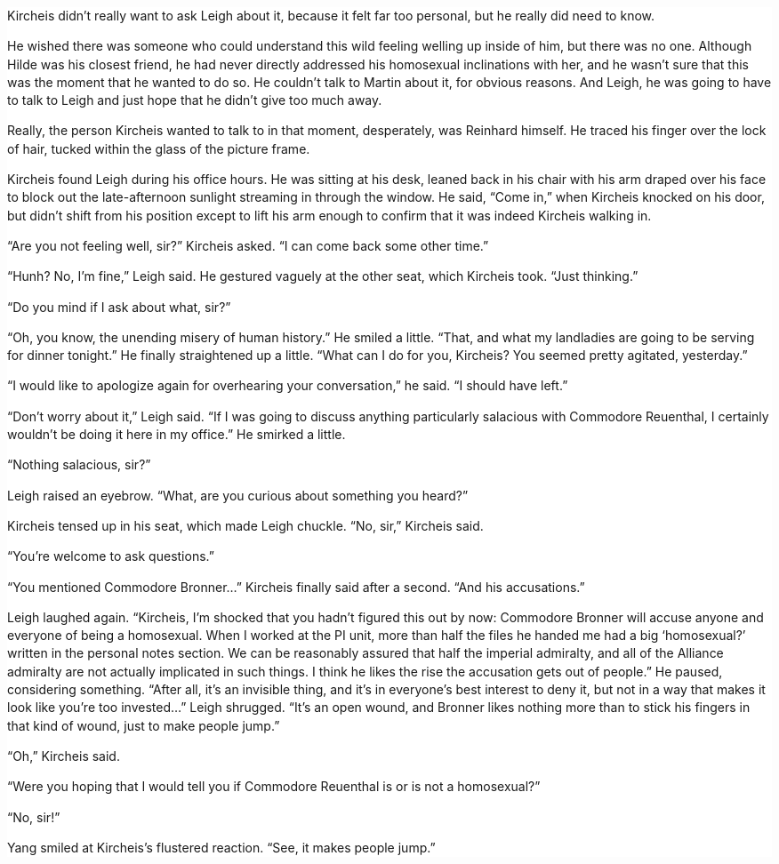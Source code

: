 Kircheis didn’t really want to ask Leigh about it, because it felt far too personal, but he really did need to know. 

He wished there was someone who could understand this wild feeling welling up inside of him, but there was no one. Although Hilde was his closest friend, he had never directly addressed his homosexual inclinations with her, and he wasn’t sure that this was the moment that he wanted to do so. He couldn’t talk to Martin about it, for obvious reasons. And Leigh, he was going to have to talk to Leigh and just hope that he didn’t give too much away. 

Really, the person Kircheis wanted to talk to in that moment, desperately, was Reinhard himself. He traced his finger over the lock of hair, tucked within the glass of the picture frame. 

Kircheis found Leigh during his office hours. He was sitting at his desk, leaned back in his chair with his arm draped over his face to block out the late-afternoon sunlight streaming in through the window. He said, “Come in,” when Kircheis knocked on his door, but didn’t shift from his position except to lift his arm enough to confirm that it was indeed Kircheis walking in.

“Are you not feeling well, sir?” Kircheis asked. “I can come back some other time.”

“Hunh? No, I’m fine,” Leigh said. He gestured vaguely at the other seat, which Kircheis took. “Just thinking.”

“Do you mind if I ask about what, sir?”

“Oh, you know, the unending misery of human history.” He smiled a little. “That, and what my landladies are going to be serving for dinner tonight.” He finally straightened up a little. “What can I do for you, Kircheis? You seemed pretty agitated, yesterday.”

“I would like to apologize again for overhearing your conversation,” he said. “I should have left.”

“Don’t worry about it,” Leigh said. “If I was going to discuss anything particularly salacious with Commodore Reuenthal, I certainly wouldn’t be doing it here in my office.” He smirked a little.

“Nothing salacious, sir?”

Leigh raised an eyebrow. “What, are you curious about something you heard?”

Kircheis tensed up in his seat, which made Leigh chuckle. “No, sir,” Kircheis said.

“You’re welcome to ask questions.”

“You mentioned Commodore Bronner…” Kircheis finally said after a second. “And his accusations.”

Leigh laughed again. “Kircheis, I’m shocked that you hadn’t figured this out by now: Commodore Bronner will accuse anyone and everyone of being a homosexual. When I worked at the PI unit, more than half the files he handed me had a big ‘homosexual?’ written in the personal notes section. We can be reasonably assured that half the imperial admiralty, and all of the Alliance admiralty are not actually implicated in such things. I think he likes the rise the accusation gets out of people.” He paused, considering something. “After all, it’s an invisible thing, and it’s in everyone’s best interest to deny it, but not in a way that makes it look like you’re too invested…” Leigh shrugged. “It’s an open wound, and Bronner likes nothing more than to stick his fingers in that kind of wound, just to make people jump.”

“Oh,” Kircheis said.

“Were you hoping that I would tell you if Commodore Reuenthal is or is not a homosexual?”

“No, sir!”

Yang smiled at Kircheis’s flustered reaction. “See, it makes people jump.”
